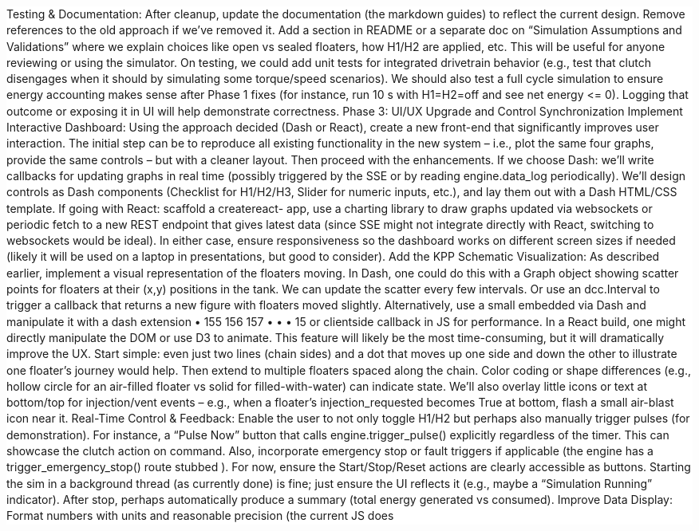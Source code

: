 Testing & Documentation: After cleanup, update the documentation (the markdown guides) to
reflect the current design. Remove references to the old approach if we’ve removed it. Add a section
in README or a separate doc on “Simulation Assumptions and Validations” where we explain choices
like open vs sealed floaters, how H1/H2 are applied, etc. This will be useful for anyone reviewing or
using the simulator. On testing, we could add unit tests for integrated drivetrain behavior (e.g., test
that clutch disengages when it should by simulating some torque/speed scenarios). We should also
test a full cycle simulation to ensure energy accounting makes sense after Phase 1 fixes (for
instance, run 10 s with H1=H2=off and see net energy <= 0). Logging that outcome or exposing it in
UI will help demonstrate correctness.
Phase 3: UI/UX Upgrade and Control Synchronization
Implement Interactive Dashboard: Using the approach decided (Dash or React), create a new
front-end that significantly improves user interaction. The initial step can be to reproduce all existing
functionality in the new system – i.e., plot the same four graphs, provide the same controls – but
with a cleaner layout. Then proceed with the enhancements. If we choose Dash: we’ll write callbacks
for updating graphs in real time (possibly triggered by the SSE or by reading engine.data_log
periodically). We’ll design controls as Dash components (Checklist for H1/H2/H3, Slider for numeric
inputs, etc.), and lay them out with a Dash HTML/CSS template. If going with React: scaffold a createreact-
app, use a charting library to draw graphs updated via websockets or periodic fetch to a new
REST endpoint that gives latest data (since SSE might not integrate directly with React, switching to
websockets would be ideal). In either case, ensure responsiveness so the dashboard works on
different screen sizes if needed (likely it will be used on a laptop in presentations, but good to
consider).
Add the KPP Schematic Visualization: As described earlier, implement a visual representation of
the floaters moving. In Dash, one could do this with a Graph object showing scatter points for
floaters at their (x,y) positions in the tank. We can update the scatter every few intervals. Or use an
dcc.Interval to trigger a callback that returns a new figure with floaters moved slightly.
Alternatively, use a small <canvas> embedded via Dash and manipulate it with a dash extension
•
155 156
157
•
•
•
15
or clientside callback in JS for performance. In a React build, one might directly manipulate the DOM
or use D3 to animate. This feature will likely be the most time-consuming, but it will dramatically
improve the UX. Start simple: even just two lines (chain sides) and a dot that moves up one side and
down the other to illustrate one floater’s journey would help. Then extend to multiple floaters spaced
along the chain. Color coding or shape differences (e.g., hollow circle for an air-filled floater vs solid
for filled-with-water) can indicate state. We’ll also overlay little icons or text at bottom/top for
injection/vent events – e.g., when a floater’s injection_requested becomes True at bottom,
flash a small air-blast icon near it.
Real-Time Control & Feedback: Enable the user to not only toggle H1/H2 but perhaps also manually
trigger pulses (for demonstration). For instance, a “Pulse Now” button that calls
engine.trigger_pulse() explicitly regardless of the timer. This can showcase the clutch action
on command. Also, incorporate emergency stop or fault triggers if applicable (the engine has a
trigger_emergency_stop() route stubbed ). For now, ensure the Start/Stop/Reset actions
are clearly accessible as buttons. Starting the sim in a background thread (as currently done) is fine;
just ensure the UI reflects it (e.g., maybe a “Simulation Running” indicator). After stop, perhaps
automatically produce a summary (total energy generated vs consumed).
Improve Data Display: Format numbers with units and reasonable precision (the current JS does